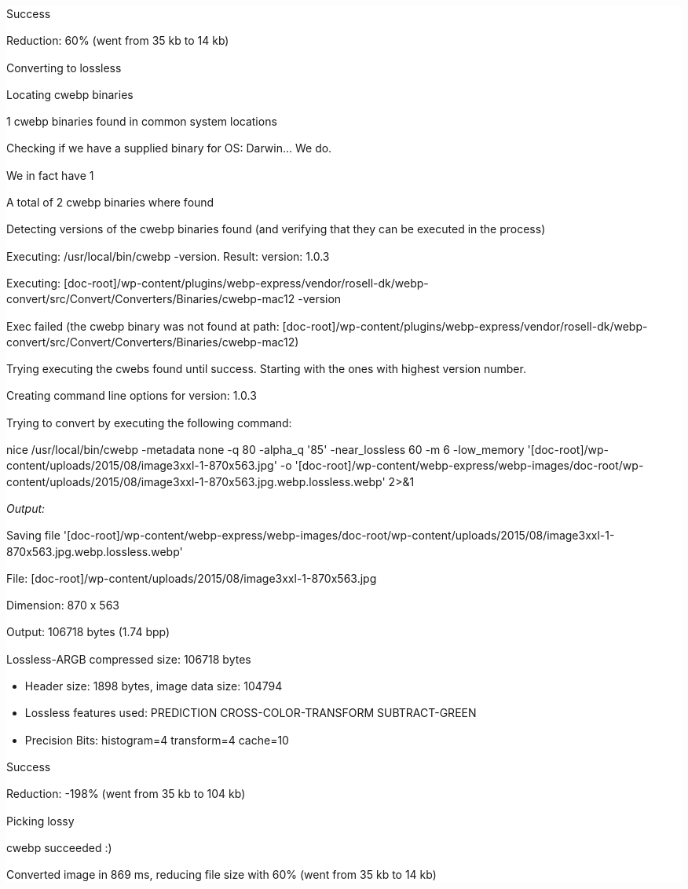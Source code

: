 Success

Reduction: 60% (went from 35 kb to 14 kb)


Converting to lossless

Locating cwebp binaries

1 cwebp binaries found in common system locations

Checking if we have a supplied binary for OS: Darwin... We do.

We in fact have 1

A total of 2 cwebp binaries where found

Detecting versions of the cwebp binaries found (and verifying that they can be executed in the process)

Executing: /usr/local/bin/cwebp -version. Result: version: 1.0.3

Executing: [doc-root]/wp-content/plugins/webp-express/vendor/rosell-dk/webp-convert/src/Convert/Converters/Binaries/cwebp-mac12 -version

Exec failed (the cwebp binary was not found at path: [doc-root]/wp-content/plugins/webp-express/vendor/rosell-dk/webp-convert/src/Convert/Converters/Binaries/cwebp-mac12)

Trying executing the cwebs found until success. Starting with the ones with highest version number.

Creating command line options for version: 1.0.3

Trying to convert by executing the following command:

nice /usr/local/bin/cwebp -metadata none -q 80 -alpha_q '85' -near_lossless 60 -m 6 -low_memory '[doc-root]/wp-content/uploads/2015/08/image3xxl-1-870x563.jpg' -o '[doc-root]/wp-content/webp-express/webp-images/doc-root/wp-content/uploads/2015/08/image3xxl-1-870x563.jpg.webp.lossless.webp' 2>&1


*Output:* 

Saving file '[doc-root]/wp-content/webp-express/webp-images/doc-root/wp-content/uploads/2015/08/image3xxl-1-870x563.jpg.webp.lossless.webp'

File:      [doc-root]/wp-content/uploads/2015/08/image3xxl-1-870x563.jpg

Dimension: 870 x 563

Output:    106718 bytes (1.74 bpp)

Lossless-ARGB compressed size: 106718 bytes

  * Header size: 1898 bytes, image data size: 104794

  * Lossless features used: PREDICTION CROSS-COLOR-TRANSFORM SUBTRACT-GREEN

  * Precision Bits: histogram=4 transform=4 cache=10


Success

Reduction: -198% (went from 35 kb to 104 kb)


Picking lossy

cwebp succeeded :)


Converted image in 869 ms, reducing file size with 60% (went from 35 kb to 14 kb)

